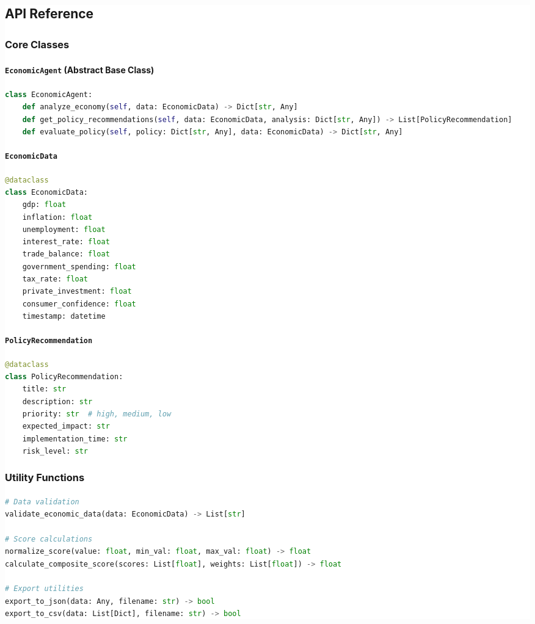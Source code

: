 ## API Reference

### Core Classes

#### `EconomicAgent` (Abstract Base Class)

```python
class EconomicAgent:
    def analyze_economy(self, data: EconomicData) -> Dict[str, Any]
    def get_policy_recommendations(self, data: EconomicData, analysis: Dict[str, Any]) -> List[PolicyRecommendation]
    def evaluate_policy(self, policy: Dict[str, Any], data: EconomicData) -> Dict[str, Any]
```

#### `EconomicData`

```python
@dataclass
class EconomicData:
    gdp: float
    inflation: float
    unemployment: float
    interest_rate: float
    trade_balance: float
    government_spending: float
    tax_rate: float
    private_investment: float
    consumer_confidence: float
    timestamp: datetime
```

#### `PolicyRecommendation`

```python
@dataclass
class PolicyRecommendation:
    title: str
    description: str
    priority: str  # high, medium, low
    expected_impact: str
    implementation_time: str
    risk_level: str
```

### Utility Functions

```python
# Data validation
validate_economic_data(data: EconomicData) -> List[str]

# Score calculations
normalize_score(value: float, min_val: float, max_val: float) -> float
calculate_composite_score(scores: List[float], weights: List[float]) -> float

# Export utilities
export_to_json(data: Any, filename: str) -> bool
export_to_csv(data: List[Dict], filename: str) -> bool
```
